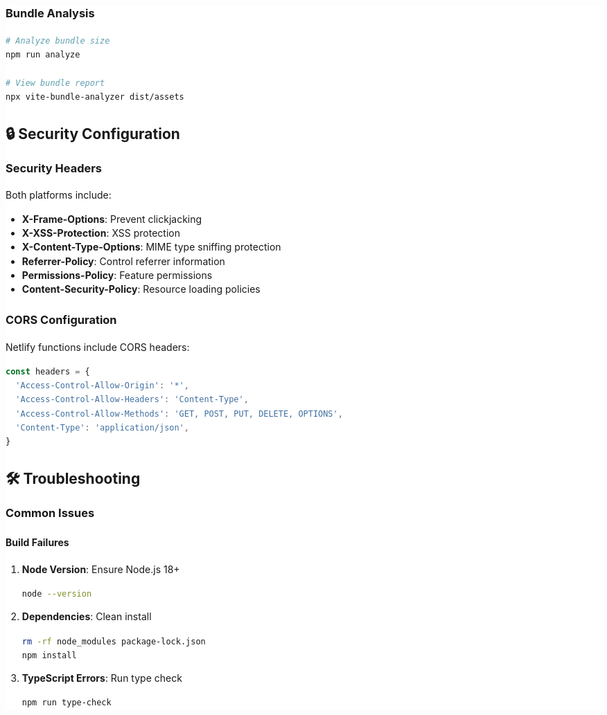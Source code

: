 ### Bundle Analysis

```bash
# Analyze bundle size
npm run analyze

# View bundle report
npx vite-bundle-analyzer dist/assets
```

## 🔒 Security Configuration

### Security Headers

Both platforms include:

- **X-Frame-Options**: Prevent clickjacking
- **X-XSS-Protection**: XSS protection
- **X-Content-Type-Options**: MIME type sniffing protection
- **Referrer-Policy**: Control referrer information
- **Permissions-Policy**: Feature permissions
- **Content-Security-Policy**: Resource loading policies

### CORS Configuration

Netlify functions include CORS headers:

```typescript
const headers = {
  'Access-Control-Allow-Origin': '*',
  'Access-Control-Allow-Headers': 'Content-Type',
  'Access-Control-Allow-Methods': 'GET, POST, PUT, DELETE, OPTIONS',
  'Content-Type': 'application/json',
}
```

## 🛠️ Troubleshooting

### Common Issues

#### Build Failures

1. **Node Version**: Ensure Node.js 18+
   ```bash
   node --version
   ```

2. **Dependencies**: Clean install
   ```bash
   rm -rf node_modules package-lock.json
   npm install
   ```

3. **TypeScript Errors**: Run type check
   ```bash
   npm run type-check
   ```
